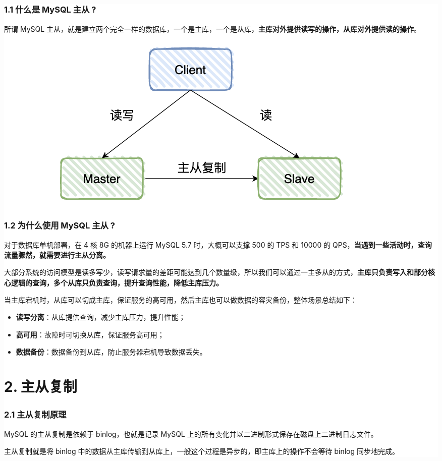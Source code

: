 
### 1.1 什么是 MySQL 主从 ?

所谓 MySQL 主从，就是建立两个完全一样的数据库，一个是主库，一个是从库，**主库对外提供读写的操作，从库对外提供读的操作**。

![](../.vuepress/public/mysql/640-1687238915540-1.png)

### 1.2 为什么使用 MySQL 主从 ?

对于数据库单机部署，在 4 核 8G 的机器上运行 MySQL 5.7 时，大概可以支撑 500 的 TPS 和 10000 的 QPS，**当遇到一些活动时，查询流量骤然，就需要进行主从分离。**

大部分系统的访问模型是读多写少，读写请求量的差距可能达到几个数量级，所以我们可以通过一主多从的方式，**主库只负责写入和部分核心逻辑的查询，多个从库只负责查询，提升查询性能，降低主库压力。**

当主库宕机时，从库可以切成主库，保证服务的高可用，然后主库也可以做数据的容灾备份，整体场景总结如下：

*   **读写分离**：从库提供查询，减少主库压力，提升性能；

*   **高可用**：故障时可切换从库，保证服务高可用；

*   **数据备份**：数据备份到从库，防止服务器宕机导致数据丢失。

# 2. 主从复制


### 2.1 主从复制原理

MySQL 的主从复制是依赖于 binlog，也就是记录 MySQL 上的所有变化并以二进制形式保存在磁盘上二进制日志文件。

主从复制就是将 binlog 中的数据从主库传输到从库上，一般这个过程是异步的，即主库上的操作不会等待 binlog 同步地完成。
